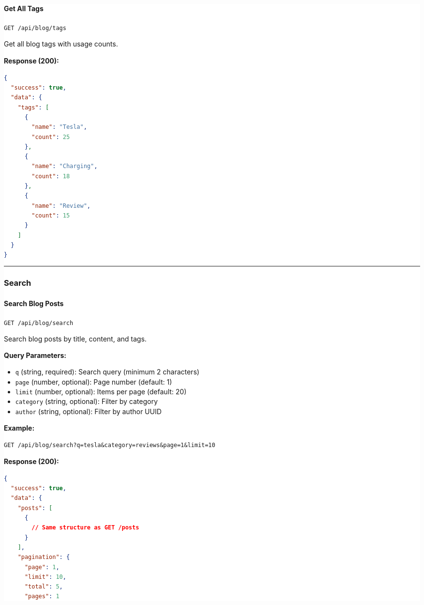 #### Get All Tags
```
GET /api/blog/tags
```

Get all blog tags with usage counts.

**Response (200):**
```json
{
  "success": true,
  "data": {
    "tags": [
      {
        "name": "Tesla",
        "count": 25
      },
      {
        "name": "Charging",
        "count": 18
      },
      {
        "name": "Review",
        "count": 15
      }
    ]
  }
}
```

---

### Search

#### Search Blog Posts
```
GET /api/blog/search
```

Search blog posts by title, content, and tags.

**Query Parameters:**
- `q` (string, required): Search query (minimum 2 characters)
- `page` (number, optional): Page number (default: 1)
- `limit` (number, optional): Items per page (default: 20)
- `category` (string, optional): Filter by category
- `author` (string, optional): Filter by author UUID

**Example:**
```
GET /api/blog/search?q=tesla&category=reviews&page=1&limit=10
```

**Response (200):**
```json
{
  "success": true,
  "data": {
    "posts": [
      {
        // Same structure as GET /posts
      }
    ],
    "pagination": {
      "page": 1,
      "limit": 10,
      "total": 5,
      "pages": 1
```